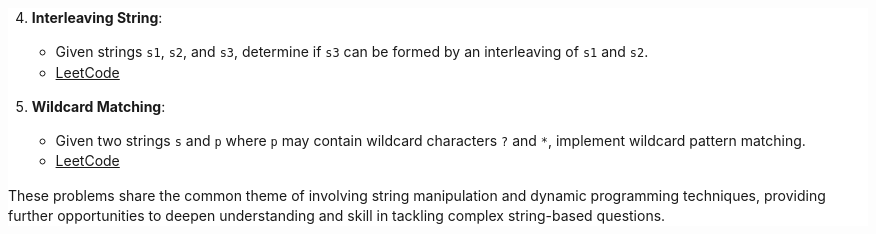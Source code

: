 4. **Interleaving String**:
   - Given strings `s1`, `s2`, and `s3`, determine if `s3` can be formed by an interleaving of `s1` and `s2`.
   - [LeetCode](https://leetcode.com/problems/interleaving-string/)

5. **Wildcard Matching**:
   - Given two strings `s` and `p` where `p` may contain wildcard characters `?` and `*`, implement wildcard pattern matching.
   - [LeetCode](https://leetcode.com/problems/wildcard-matching/)

These problems share the common theme of involving string manipulation and dynamic programming techniques, providing further opportunities to deepen understanding and skill in tackling complex string-based questions.